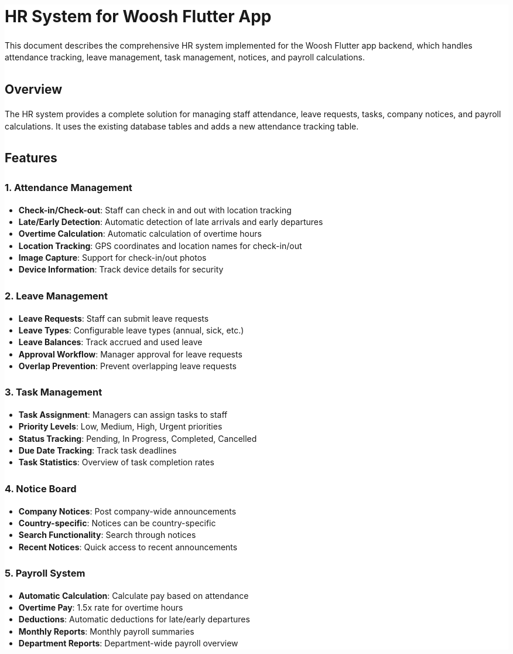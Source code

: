 # HR System for Woosh Flutter App

This document describes the comprehensive HR system implemented for the Woosh Flutter app backend, which handles attendance tracking, leave management, task management, notices, and payroll calculations.

## Overview

The HR system provides a complete solution for managing staff attendance, leave requests, tasks, company notices, and payroll calculations. It uses the existing database tables and adds a new attendance tracking table.

## Features

### 1. Attendance Management
- **Check-in/Check-out**: Staff can check in and out with location tracking
- **Late/Early Detection**: Automatic detection of late arrivals and early departures
- **Overtime Calculation**: Automatic calculation of overtime hours
- **Location Tracking**: GPS coordinates and location names for check-in/out
- **Image Capture**: Support for check-in/out photos
- **Device Information**: Track device details for security

### 2. Leave Management
- **Leave Requests**: Staff can submit leave requests
- **Leave Types**: Configurable leave types (annual, sick, etc.)
- **Leave Balances**: Track accrued and used leave
- **Approval Workflow**: Manager approval for leave requests
- **Overlap Prevention**: Prevent overlapping leave requests

### 3. Task Management
- **Task Assignment**: Managers can assign tasks to staff
- **Priority Levels**: Low, Medium, High, Urgent priorities
- **Status Tracking**: Pending, In Progress, Completed, Cancelled
- **Due Date Tracking**: Track task deadlines
- **Task Statistics**: Overview of task completion rates

### 4. Notice Board
- **Company Notices**: Post company-wide announcements
- **Country-specific**: Notices can be country-specific
- **Search Functionality**: Search through notices
- **Recent Notices**: Quick access to recent announcements

### 5. Payroll System
- **Automatic Calculation**: Calculate pay based on attendance
- **Overtime Pay**: 1.5x rate for overtime hours
- **Deductions**: Automatic deductions for late/early departures
- **Monthly Reports**: Monthly payroll summaries
- **Department Reports**: Department-wide payroll overview
